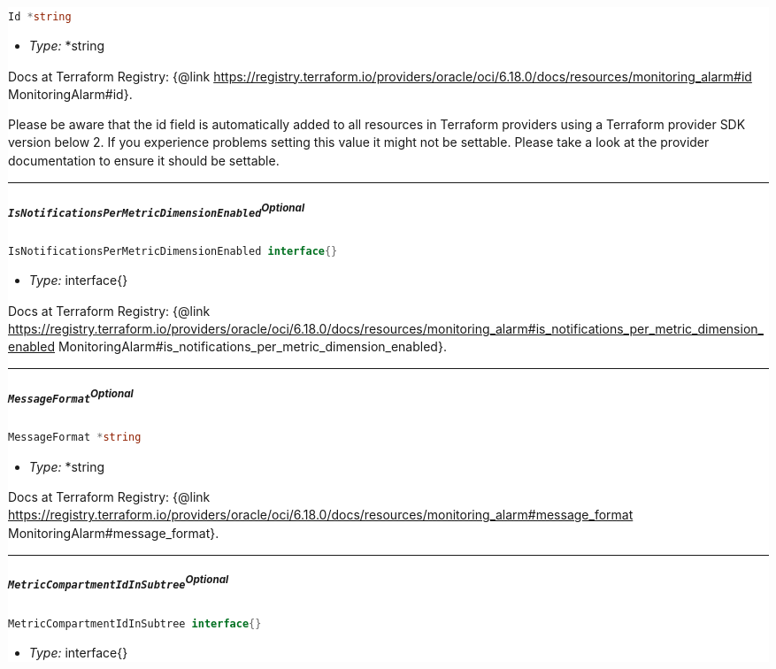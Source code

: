 ```go
Id *string
```

- *Type:* *string

Docs at Terraform Registry: {@link https://registry.terraform.io/providers/oracle/oci/6.18.0/docs/resources/monitoring_alarm#id MonitoringAlarm#id}.

Please be aware that the id field is automatically added to all resources in Terraform providers using a Terraform provider SDK version below 2.
If you experience problems setting this value it might not be settable. Please take a look at the provider documentation to ensure it should be settable.

---

##### `IsNotificationsPerMetricDimensionEnabled`<sup>Optional</sup> <a name="IsNotificationsPerMetricDimensionEnabled" id="rhizo-co-terraform-provider-oci.monitoringAlarm.MonitoringAlarmConfig.property.isNotificationsPerMetricDimensionEnabled"></a>

```go
IsNotificationsPerMetricDimensionEnabled interface{}
```

- *Type:* interface{}

Docs at Terraform Registry: {@link https://registry.terraform.io/providers/oracle/oci/6.18.0/docs/resources/monitoring_alarm#is_notifications_per_metric_dimension_enabled MonitoringAlarm#is_notifications_per_metric_dimension_enabled}.

---

##### `MessageFormat`<sup>Optional</sup> <a name="MessageFormat" id="rhizo-co-terraform-provider-oci.monitoringAlarm.MonitoringAlarmConfig.property.messageFormat"></a>

```go
MessageFormat *string
```

- *Type:* *string

Docs at Terraform Registry: {@link https://registry.terraform.io/providers/oracle/oci/6.18.0/docs/resources/monitoring_alarm#message_format MonitoringAlarm#message_format}.

---

##### `MetricCompartmentIdInSubtree`<sup>Optional</sup> <a name="MetricCompartmentIdInSubtree" id="rhizo-co-terraform-provider-oci.monitoringAlarm.MonitoringAlarmConfig.property.metricCompartmentIdInSubtree"></a>

```go
MetricCompartmentIdInSubtree interface{}
```

- *Type:* interface{}

